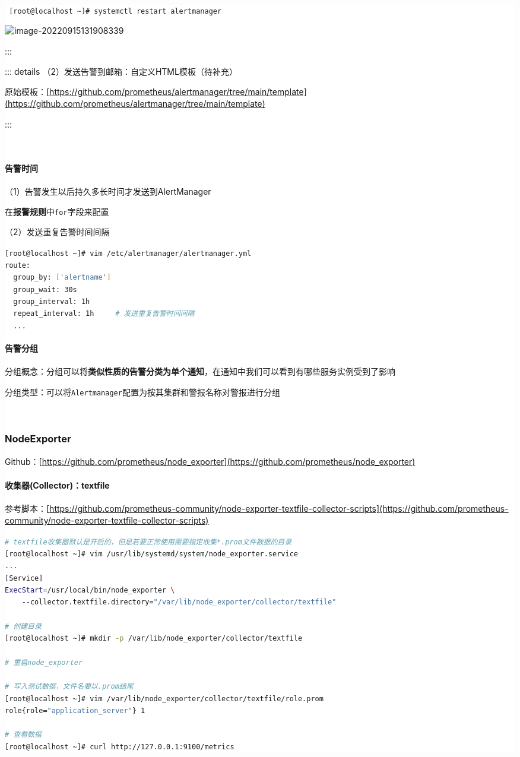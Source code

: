 ```bash
 [root@localhost ~]# systemctl restart alertmanager
```

![image-20220915131908339](https://tuchuang-1257805459.cos.accelerate.myqcloud.com//image-20220915131908339.png)

:::

::: details （2）发送告警到邮箱：自定义HTML模板（待补充）

原始模板：[https://github.com/prometheus/alertmanager/tree/main/template](https://github.com/prometheus/alertmanager/tree/main/template)

:::

<br />

#### 告警时间

（1）告警发生以后持久多长时间才发送到AlertManager

在**报警规则**中`for`字段来配置

（2）发送重复告警时间间隔

```bash
[root@localhost ~]# vim /etc/alertmanager/alertmanager.yml
route:
  group_by: ['alertname']
  group_wait: 30s
  group_interval: 1h
  repeat_interval: 1h     # 发送重复告警时间间隔
  ...
```

#### 告警分组

分组概念：分组可以将**类似性质的告警分类为单个通知**，在通知中我们可以看到有哪些服务实例受到了影响

分组类型：可以将`Alertmanager`配置为按其集群和警报名称对警报进行分组

<br />

### NodeExporter

Github：[https://github.com/prometheus/node_exporter](https://github.com/prometheus/node_exporter)

#### 收集器(Collector)：textfile

参考脚本：[https://github.com/prometheus-community/node-exporter-textfile-collector-scripts](https://github.com/prometheus-community/node-exporter-textfile-collector-scripts)

```bash
# textfile收集器默认是开启的，但是若要正常使用需要指定收集*.prom文件数据的目录
[root@localhost ~]# vim /usr/lib/systemd/system/node_exporter.service
...
[Service]
ExecStart=/usr/local/bin/node_exporter \
    --collector.textfile.directory="/var/lib/node_exporter/collector/textfile"

# 创建目录
[root@localhost ~]# mkdir -p /var/lib/node_exporter/collector/textfile

# 重启node_exporter

# 写入测试数据，文件名要以.prom结尾
[root@localhost ~]# vim /var/lib/node_exporter/collector/textfile/role.prom
role{role="application_server"} 1

# 查看数据
[root@localhost ~]# curl http://127.0.0.1:9100/metrics
```